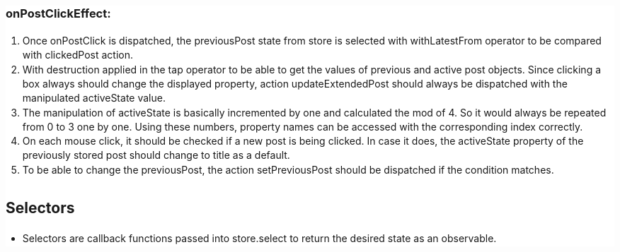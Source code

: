 ### onPostClickEffect:
1. Once onPostClick is dispatched, the previousPost state from store is selected with withLatestFrom operator to be compared with clickedPost action.
2. With destruction applied in the tap operator to be able to get the values of previous and active post objects. Since clicking a box always should change the displayed property, action updateExtendedPost should always be dispatched with the manipulated activeState value.
3. The manipulation of activeState is basically incremented by one and calculated the mod of 4. So it would always be repeated from 0 to 3 one by one. Using these numbers, property names can be accessed with the corresponding index correctly.
4. On each mouse click, it should be checked if a new post is being clicked. In case it does, the activeState property of the previously stored post should change to title as a default.
5. To be able to change the previousPost, the action setPreviousPost should be dispatched if the condition matches.
   

## Selectors
- Selectors are callback functions passed into store.select to return the desired state as an observable.
